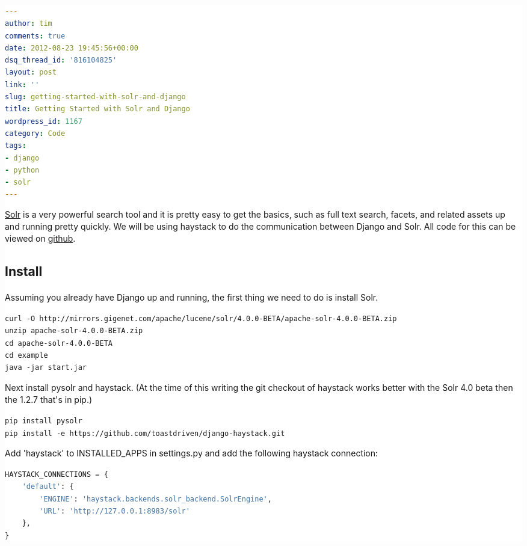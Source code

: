 ```yaml
---
author: tim
comments: true
date: 2012-08-23 19:45:56+00:00
dsq_thread_id: '816104825'
layout: post
link: ''
slug: getting-started-with-solr-and-django
title: Getting Started with Solr and Django
wordpress_id: 1167
category: Code
tags:
- django
- python
- solr
---
```


[Solr](http://lucene.apache.org/solr/) is a very powerful search tool and it
is pretty easy to get the basics, such as full text search, facets, and
related assets up and running pretty quickly. We will be using haystack to do
the communication between Django and Solr. All code for this can be viewed on
[github](https://github.com/broderboy/django-solr-demo).

## Install

Assuming you already have Django up and running, the first thing we need to do
is install Solr.

```
curl -O http://mirrors.gigenet.com/apache/lucene/solr/4.0.0-BETA/apache-solr-4.0.0-BETA.zip
unzip apache-solr-4.0.0-BETA.zip
cd apache-solr-4.0.0-BETA
cd example
java -jar start.jar
```

Next install pysolr and haystack. (At the time of this writing the git
checkout of haystack works better with the Solr 4.0 beta then the 1.2.7 that's
in pip.)

```
pip install pysolr
pip install -e https://github.com/toastdriven/django-haystack.git
```

Add 'haystack' to INSTALLED_APPS in settings.py and add the following haystack
connection:

```python
HAYSTACK_CONNECTIONS = { 
	'default': { 
		'ENGINE': 'haystack.backends.solr_backend.SolrEngine', 
		'URL': 'http://127.0.0.1:8983/solr' 
	}, 
}
```
